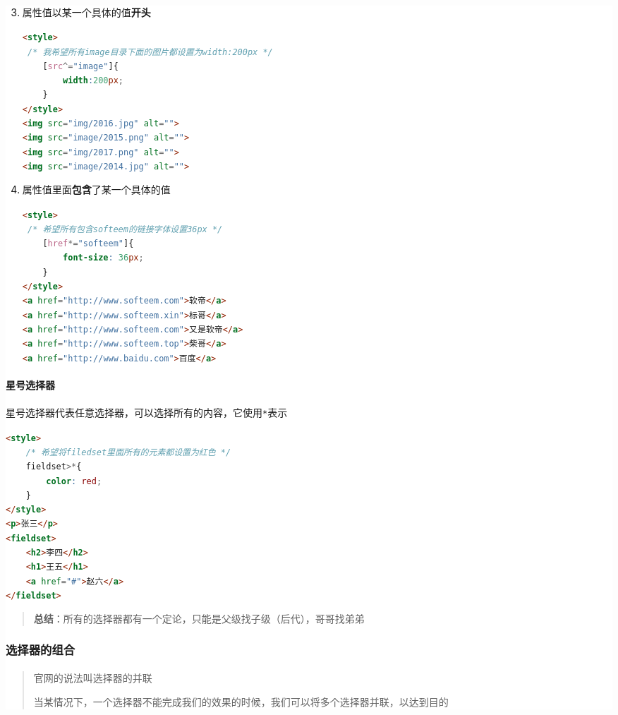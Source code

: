 3. 属性值以某一个具体的值**开头**

   ```html
   <style>
   	/* 我希望所有image目录下面的图片都设置为width:200px */
       [src^="image"]{
           width:200px;
       }
   </style>
   <img src="img/2016.jpg" alt="">
   <img src="image/2015.png" alt="">
   <img src="img/2017.png" alt="">
   <img src="image/2014.jpg" alt="">
   ```

4. 属性值里面**包含**了某一个具体的值

   ```html 
   <style>
   	/* 希望所有包含softeem的链接字体设置36px */
       [href*="softeem"]{
           font-size: 36px;
       }
   </style>
   <a href="http://www.softeem.com">软帝</a>
   <a href="http://www.softeem.xin">标哥</a>
   <a href="http://www.softeem.com">又是软帝</a>
   <a href="http://www.softeem.top">柴哥</a>
   <a href="http://www.baidu.com">百度</a>
   ```

#### 星号选择器

星号选择器代表任意选择器，可以选择所有的内容，它使用`*`表示

```html
<style>
    /* 希望将filedset里面所有的元素都设置为红色 */
    fieldset>*{
        color: red;
    }
</style>
<p>张三</p>
<fieldset>
    <h2>李四</h2>
    <h1>王五</h1>
    <a href="#">赵六</a>
</fieldset>
```

> **总结**：所有的选择器都有一个定论，只能是父级找子级（后代），哥哥找弟弟

### 选择器的组合

> 官网的说法叫选择器的并联
>
> 当某情况下，一个选择器不能完成我们的效果的时候，我们可以将多个选择器并联，以达到目的
